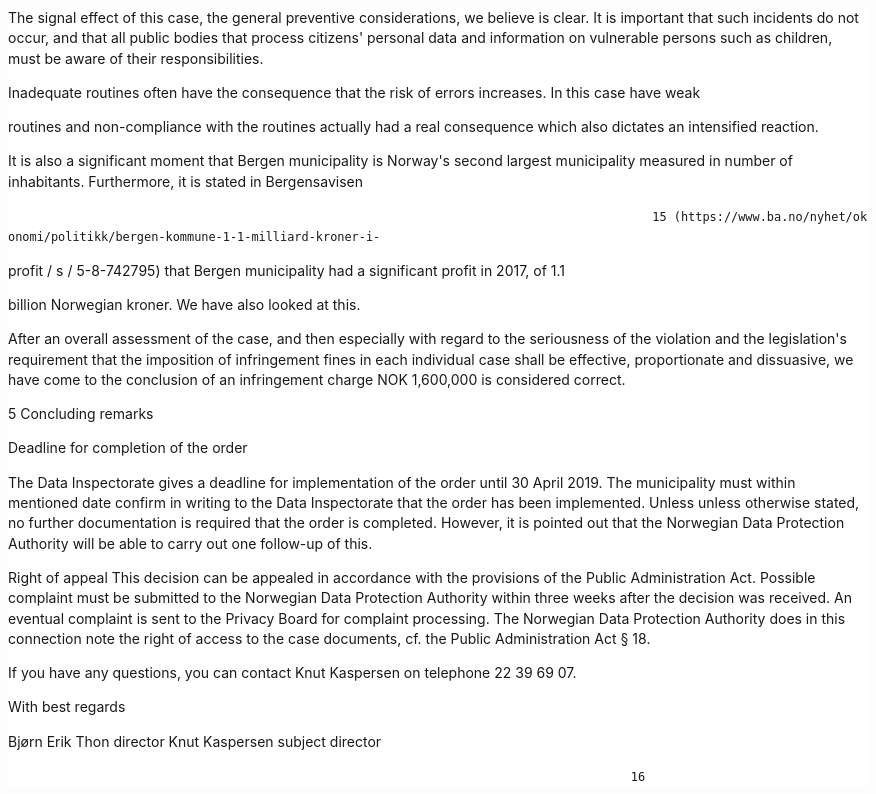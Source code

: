 The signal effect of this case, the general preventive considerations, we believe is clear. It is
important that such incidents do not occur, and that all public bodies that process
citizens' personal data and information on vulnerable persons such as children, must
be aware of their responsibilities.

Inadequate routines often have the consequence that the risk of errors increases. In this case have weak

routines and non-compliance with the routines actually had a real consequence which also dictates
an intensified reaction.

It is also a significant moment that Bergen municipality is Norway's second largest municipality
measured in number of inhabitants. Furthermore, it is stated in Bergensavisen

                                                                                              15 (https://www.ba.no/nyhet/okonomi/politikk/bergen-kommune-1-1-milliard-kroner-i-
profit / s / 5-8-742795) that Bergen municipality had a significant profit in 2017, of 1.1

billion Norwegian kroner. We have also looked at this.

After an overall assessment of the case, and then especially with regard to the seriousness of the violation and
the legislation's requirement that the imposition of infringement fines in each individual case shall be
effective, proportionate and dissuasive, we have come to the conclusion of an infringement charge
NOK 1,600,000 is considered correct.

5 Concluding remarks

Deadline for completion of the order

The Data Inspectorate gives a deadline for implementation of the order until 30 April 2019. The municipality must within
mentioned date confirm in writing to the Data Inspectorate that the order has been implemented. Unless
unless otherwise stated, no further documentation is required that the order is
completed. However, it is pointed out that the Norwegian Data Protection Authority will be able to carry out one
follow-up of this.

Right of appeal
This decision can be appealed in accordance with the provisions of the Public Administration Act. Possible complaint
must be submitted to the Norwegian Data Protection Authority within three weeks after the decision was received. An eventual
complaint is sent to the Privacy Board for complaint processing. The Norwegian Data Protection Authority does in this connection
note the right of access to the case documents, cf. the Public Administration Act § 18.

If you have any questions, you can contact Knut Kaspersen on telephone 22 39 69 07.

With best regards

Bjørn Erik Thon
director
                                                                Knut Kaspersen
                                                                subject director

                                                                                           16

